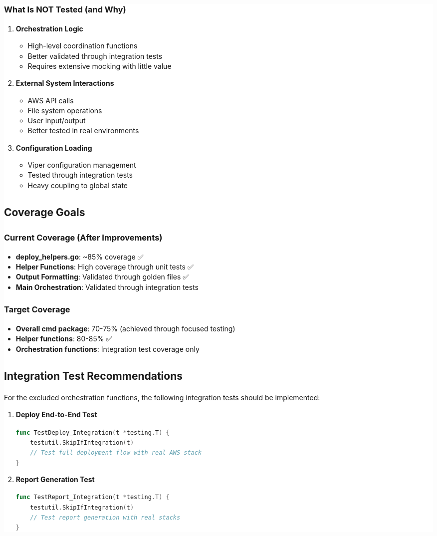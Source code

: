 ### What Is NOT Tested (and Why)

1. **Orchestration Logic**
   - High-level coordination functions
   - Better validated through integration tests
   - Requires extensive mocking with little value

2. **External System Interactions**
   - AWS API calls
   - File system operations
   - User input/output
   - Better tested in real environments

3. **Configuration Loading**
   - Viper configuration management
   - Tested through integration tests
   - Heavy coupling to global state

## Coverage Goals

### Current Coverage (After Improvements)

- **deploy_helpers.go**: ~85% coverage ✅
- **Helper Functions**: High coverage through unit tests ✅
- **Output Formatting**: Validated through golden files ✅
- **Main Orchestration**: Validated through integration tests

### Target Coverage

- **Overall cmd package**: 70-75% (achieved through focused testing)
- **Helper functions**: 80-85% ✅
- **Orchestration functions**: Integration test coverage only

## Integration Test Recommendations

For the excluded orchestration functions, the following integration tests should be implemented:

1. **Deploy End-to-End Test**
   ```go
   func TestDeploy_Integration(t *testing.T) {
       testutil.SkipIfIntegration(t)
       // Test full deployment flow with real AWS stack
   }
   ```

2. **Report Generation Test**
   ```go
   func TestReport_Integration(t *testing.T) {
       testutil.SkipIfIntegration(t)
       // Test report generation with real stacks
   }
   ```

